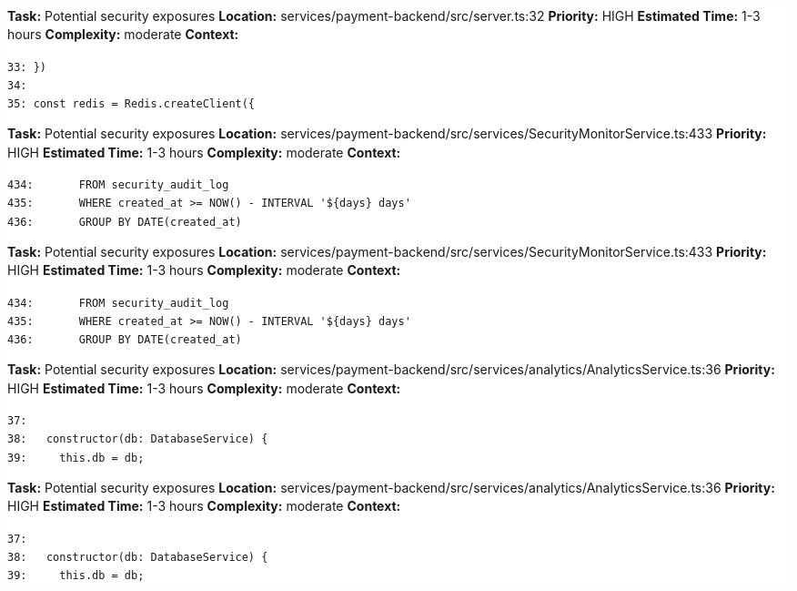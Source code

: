 
**Task:** Potential security exposures
**Location:** services/payment-backend/src/server.ts:32
**Priority:** HIGH
**Estimated Time:** 1-3 hours
**Complexity:** moderate
**Context:**
```
33: })
34: 
35: const redis = Redis.createClient({
```


**Task:** Potential security exposures
**Location:** services/payment-backend/src/services/SecurityMonitorService.ts:433
**Priority:** HIGH
**Estimated Time:** 1-3 hours
**Complexity:** moderate
**Context:**
```
434:       FROM security_audit_log
435:       WHERE created_at >= NOW() - INTERVAL '${days} days'
436:       GROUP BY DATE(created_at)
```


**Task:** Potential security exposures
**Location:** services/payment-backend/src/services/SecurityMonitorService.ts:433
**Priority:** HIGH
**Estimated Time:** 1-3 hours
**Complexity:** moderate
**Context:**
```
434:       FROM security_audit_log
435:       WHERE created_at >= NOW() - INTERVAL '${days} days'
436:       GROUP BY DATE(created_at)
```


**Task:** Potential security exposures
**Location:** services/payment-backend/src/services/analytics/AnalyticsService.ts:36
**Priority:** HIGH
**Estimated Time:** 1-3 hours
**Complexity:** moderate
**Context:**
```
37: 
38:   constructor(db: DatabaseService) {
39:     this.db = db;
```


**Task:** Potential security exposures
**Location:** services/payment-backend/src/services/analytics/AnalyticsService.ts:36
**Priority:** HIGH
**Estimated Time:** 1-3 hours
**Complexity:** moderate
**Context:**
```
37: 
38:   constructor(db: DatabaseService) {
39:     this.db = db;
```
